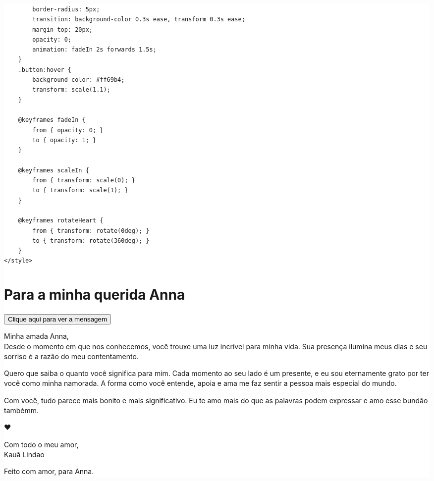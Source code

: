             border-radius: 5px;
            transition: background-color 0.3s ease, transform 0.3s ease;
            margin-top: 20px;
            opacity: 0;
            animation: fadeIn 2s forwards 1.5s;
        }
        .button:hover {
            background-color: #ff69b4;
            transform: scale(1.1);
        }
        
        @keyframes fadeIn {
            from { opacity: 0; }
            to { opacity: 1; }
        }
        
        @keyframes scaleIn {
            from { transform: scale(0); }
            to { transform: scale(1); }
        }
        
        @keyframes rotateHeart {
            from { transform: rotate(0deg); }
            to { transform: rotate(360deg); }
        }
    </style>
</head>
<body>
    <div class="container">
        <h1>Para a minha querida Anna</h1>
        <button class="button" onclick="revealMessage()">Clique aqui para ver a mensagem</button>
        <div id="message">
            <p>
                Minha amada Anna,<br>
                Desde o momento em que nos conhecemos, você trouxe uma luz incrível para minha vida. Sua presença ilumina meus dias e seu sorriso é a razão do meu contentamento.
            </p>
            <p>
                Quero que saiba o quanto você significa para mim. Cada momento ao seu lado é um presente, e eu sou eternamente grato por ter você como minha namorada. A forma como você entende, apoia e ama me faz sentir a pessoa mais especial do mundo.
            </p>
            <p>
                Com você, tudo parece mais bonito e mais significativo. Eu te amo mais do que as palavras podem expressar e amo esse bundão tambémm.
            </p>
            <p class="heart">❤️</p>
            <p>
                Com todo o meu amor,<br>
                Kauã Lindao
            </p>
        </div>
    </div>
    <footer>
        Feito com amor, para Anna.
    </footer>
    <script>
        function revealMessage() {
            document.getElementById('message').style.display = 'block';
        }
    </script>
</body>
</html>
